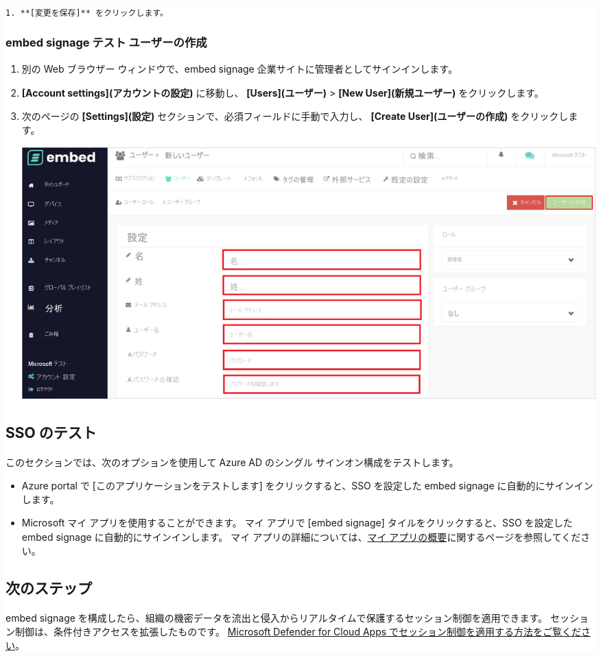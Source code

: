    1. **[変更を保存]** をクリックします。

### <a name="create-embed-signage-test-user"></a>embed signage テスト ユーザーの作成

1. 別の Web ブラウザー ウィンドウで、embed signage 企業サイトに管理者としてサインインします。

1. **[Account settings]\(アカウントの設定\)** に移動し、 **[Users]\(ユーザー\)**  >  **[New User]\(新規ユーザー\)** をクリックします。

1. 次のページの **[Settings]\(設定\)** セクションで、必須フィールドに手動で入力し、 **[Create User]\(ユーザーの作成\)** をクリックします。  

    ![ユーザーの作成を示すスクリーンショット。](./media/embed-signage-tutorial/account.png "SSO ユーザー")

## <a name="test-sso"></a>SSO のテスト 

このセクションでは、次のオプションを使用して Azure AD のシングル サインオン構成をテストします。

* Azure portal で [このアプリケーションをテストします] をクリックすると、SSO を設定した embed signage に自動的にサインインします。

* Microsoft マイ アプリを使用することができます。 マイ アプリで [embed signage] タイルをクリックすると、SSO を設定した embed signage に自動的にサインインします。 マイ アプリの詳細については、[マイ アプリの概要](../user-help/my-apps-portal-end-user-access.md)に関するページを参照してください。

## <a name="next-steps"></a>次のステップ

embed signage を構成したら、組織の機密データを流出と侵入からリアルタイムで保護するセッション制御を適用できます。 セッション制御は、条件付きアクセスを拡張したものです。 [Microsoft Defender for Cloud Apps でセッション制御を適用する方法をご覧ください](/cloud-app-security/proxy-deployment-aad)。

